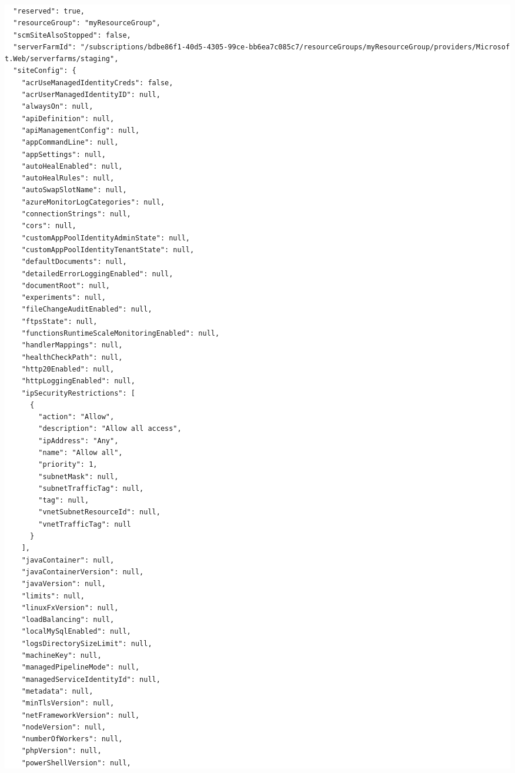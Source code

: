       "reserved": true,
      "resourceGroup": "myResourceGroup",
      "scmSiteAlsoStopped": false,
      "serverFarmId": "/subscriptions/bdbe86f1-40d5-4305-99ce-bb6ea7c085c7/resourceGroups/myResourceGroup/providers/Microsoft.Web/serverfarms/staging",
      "siteConfig": {
        "acrUseManagedIdentityCreds": false,
        "acrUserManagedIdentityID": null,
        "alwaysOn": null,
        "apiDefinition": null,
        "apiManagementConfig": null,
        "appCommandLine": null,
        "appSettings": null,
        "autoHealEnabled": null,
        "autoHealRules": null,
        "autoSwapSlotName": null,
        "azureMonitorLogCategories": null,
        "connectionStrings": null,
        "cors": null,
        "customAppPoolIdentityAdminState": null,
        "customAppPoolIdentityTenantState": null,
        "defaultDocuments": null,
        "detailedErrorLoggingEnabled": null,
        "documentRoot": null,
        "experiments": null,
        "fileChangeAuditEnabled": null,
        "ftpsState": null,
        "functionsRuntimeScaleMonitoringEnabled": null,
        "handlerMappings": null,
        "healthCheckPath": null,
        "http20Enabled": null,
        "httpLoggingEnabled": null,
        "ipSecurityRestrictions": [
          {
            "action": "Allow",
            "description": "Allow all access",
            "ipAddress": "Any",
            "name": "Allow all",
            "priority": 1,
            "subnetMask": null,
            "subnetTrafficTag": null,
            "tag": null,
            "vnetSubnetResourceId": null,
            "vnetTrafficTag": null
          }
        ],
        "javaContainer": null,
        "javaContainerVersion": null,
        "javaVersion": null,
        "limits": null,
        "linuxFxVersion": null,
        "loadBalancing": null,
        "localMySqlEnabled": null,
        "logsDirectorySizeLimit": null,
        "machineKey": null,
        "managedPipelineMode": null,
        "managedServiceIdentityId": null,
        "metadata": null,
        "minTlsVersion": null,
        "netFrameworkVersion": null,
        "nodeVersion": null,
        "numberOfWorkers": null,
        "phpVersion": null,
        "powerShellVersion": null,
